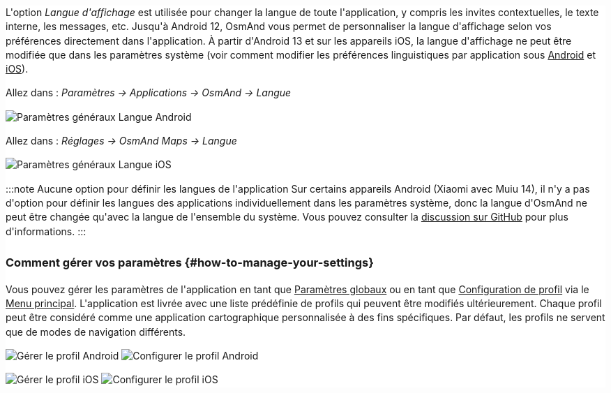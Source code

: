 L'option *Langue d'affichage* est utilisée pour changer la langue de toute l'application, y compris les invites contextuelles, le texte interne, les messages, etc. Jusqu'à Android 12, OsmAnd vous permet de personnaliser la langue d'affichage selon vos préférences directement dans l'application. À partir d'Android 13 et sur les appareils iOS, la langue d'affichage ne peut être modifiée que dans les paramètres système (voir comment modifier les préférences linguistiques par application sous [Android](https://developer.android.com/guide/topics/resources/app-languages) et [iOS](https://developer.apple.com/news/?id=u2cfuj88)).  

<Tabs groupId="operating-systems" queryString="current-os">

<TabItem value="android" label="Android">

Allez dans : *Paramètres → Applications → OsmAnd → Langue*

![Paramètres généraux Langue Android](@site/static/img/personal/profiles/general_settings_language_1_andr.png)  

</TabItem>

<TabItem value="ios" label="iOS">

Allez dans : *Réglages → OsmAnd Maps → Langue*

![Paramètres généraux Langue iOS](@site/static/img/personal/profiles/general_settings_language_ios.png)

</TabItem>

</Tabs>

:::note Aucune option pour définir les langues de l'application
Sur certains appareils Android (Xiaomi avec Muiu 14), il n'y a pas d'option pour définir les langues des applications individuellement dans les paramètres système, donc la langue d'OsmAnd ne peut être changée qu'avec la langue de l'ensemble du système. Vous pouvez consulter la [discussion sur GitHub](https://github.com/osmandapp/OsmAnd/issues/16990) pour plus d'informations.
:::


### Comment gérer vos paramètres {#how-to-manage-your-settings}

Vous pouvez gérer les paramètres de l'application en tant que [Paramètres globaux](../personal/global-settings.md) ou en tant que [Configuration de profil](../personal/profiles.md) via le [Menu principal](../start-with/main-menu.md). L'application est livrée avec une liste prédéfinie de profils qui peuvent être modifiés ultérieurement. Chaque profil peut être considéré comme une application cartographique personnalisée à des fins spécifiques. Par défaut, les profils ne servent que de modes de navigation différents.

<Tabs groupId="operating-systems" queryString="current-os">

<TabItem value="android" label="Android">

![Gérer le profil Android](@site/static/img/settings/manage_profile_android.png) ![Configurer le profil Android](@site/static/img/settings/configure_profile_android.png)

</TabItem>

<TabItem value="ios" label="iOS">

![Gérer le profil iOS](@site/static/img/settings/manage_profile_ios.png) ![Configurer le profil iOS](@site/static/img/settings/configure_profile_ios.png)
